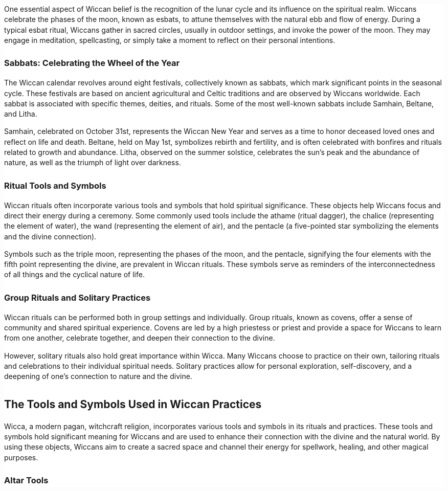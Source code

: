 One essential aspect of Wiccan belief is the recognition of the lunar cycle and its influence on the spiritual realm. Wiccans celebrate the phases of the moon, known as esbats, to attune themselves with the natural ebb and flow of energy. During a typical esbat ritual, Wiccans gather in sacred circles, usually in outdoor settings, and invoke the power of the moon. They may engage in meditation, spellcasting, or simply take a moment to reflect on their personal intentions.

### Sabbats: Celebrating the Wheel of the Year

The Wiccan calendar revolves around eight festivals, collectively known as sabbats, which mark significant points in the seasonal cycle. These festivals are based on ancient agricultural and Celtic traditions and are observed by Wiccans worldwide. Each sabbat is associated with specific themes, deities, and rituals. Some of the most well-known sabbats include Samhain, Beltane, and Litha.

Samhain, celebrated on October 31st, represents the Wiccan New Year and serves as a time to honor deceased loved ones and reflect on life and death. Beltane, held on May 1st, symbolizes rebirth and fertility, and is often celebrated with bonfires and rituals related to growth and abundance. Litha, observed on the summer solstice, celebrates the sun’s peak and the abundance of nature, as well as the triumph of light over darkness.

### Ritual Tools and Symbols

Wiccan rituals often incorporate various tools and symbols that hold spiritual significance. These objects help Wiccans focus and direct their energy during a ceremony. Some commonly used tools include the athame (ritual dagger), the chalice (representing the element of water), the wand (representing the element of air), and the pentacle (a five-pointed star symbolizing the elements and the divine connection).

Symbols such as the triple moon, representing the phases of the moon, and the pentacle, signifying the four elements with the fifth point representing the divine, are prevalent in Wiccan rituals. These symbols serve as reminders of the interconnectedness of all things and the cyclical nature of life.

### Group Rituals and Solitary Practices

Wiccan rituals can be performed both in group settings and individually. Group rituals, known as covens, offer a sense of community and shared spiritual experience. Covens are led by a high priestess or priest and provide a space for Wiccans to learn from one another, celebrate together, and deepen their connection to the divine.

However, solitary rituals also hold great importance within Wicca. Many Wiccans choose to practice on their own, tailoring rituals and celebrations to their individual spiritual needs. Solitary practices allow for personal exploration, self-discovery, and a deepening of one’s connection to nature and the divine.

## The Tools and Symbols Used in Wiccan Practices

Wicca, a modern pagan, witchcraft religion, incorporates various tools and symbols in its rituals and practices. These tools and symbols hold significant meaning for Wiccans and are used to enhance their connection with the divine and the natural world. By using these objects, Wiccans aim to create a sacred space and channel their energy for spellwork, healing, and other magical purposes.

### Altar Tools

